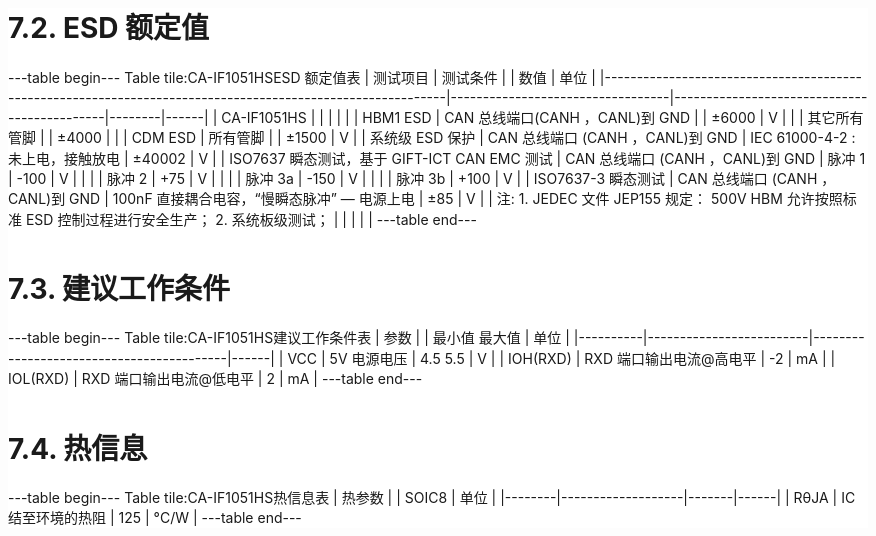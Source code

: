 
# 7.2. ESD 额定值
---table begin---
Table tile:CA-IF1051HSESD 额定值表
 | 测试项目                                                                                                   | 测试条件                         |                                             | 数值   | 单位 |
|------------------------------------------------------------------------------------------------------------|----------------------------------|---------------------------------------------|--------|------|
| CA-IF1051HS                                                                                                |                                  |                                             |        |      |
| HBM1  ESD                                                                                                  | CAN 总线端口(CANH ，CANL)到 GND  |                                             | ±6000  | V    |
|                                                                                                            | 其它所有管脚                     |                                             | ±4000  |      |
| CDM ESD                                                                                                    | 所有管脚                         |                                             | ±1500  | V    |
| 系统级 ESD 保护                                                                                            | CAN 总线端口 (CANH ，CANL)到 GND | IEC 61000-4-2 : 未上电，接触放电            | ±40002 | V    |
| ISO7637 瞬态测试，基于 GIFT-ICT CAN EMC 测试                                                               | CAN 总线端口 (CANH ，CANL)到 GND | 脉冲 1                                      | -100   | V    |
|                                                                                                            |                                  | 脉冲 2                                      | +75    | V    |
|                                                                                                            |                                  | 脉冲 3a                                     | -150   | V    |
|                                                                                                            |                                  | 脉冲 3b                                     | +100   | V    |
| ISO7637-3 瞬态测试                                                                                         | CAN 总线端口 (CANH ，CANL)到 GND | 100nF 直接耦合电容，“慢瞬态脉冲” — 电源上电 | ±85    | V    |
| 注: 1.     JEDEC 文件 JEP155 规定： 500V HBM 允许按照标准 ESD 控制过程进行安全生产； 2.     系统板级测试； |                                  |                                             |        |      |
---table end---



# 7.3.  建议工作条件
---table begin---
Table tile:CA-IF1051HS建议工作条件表
| 参数     |                         | 最小值            最大值                 | 单位 |
|----------|-------------------------|------------------------------------------|------|
| VCC      | 5V 电源电压             | 4.5                                  5.5 | V    |
| IOH(RXD) | RXD 端口输出电流@高电平 | -2                                       | mA   |
| IOL(RXD) | RXD 端口输出电流@低电平 | 2                                        | mA   |
---table end---


# 7.4.     热信息
---table begin---
Table tile:CA-IF1051HS热信息表
| 热参数 |                   | SOIC8 | 单位 |
|--------|-------------------|-------|------|
| RθJA   | IC 结至环境的热阻 | 125   | °C/W |
---table end---
